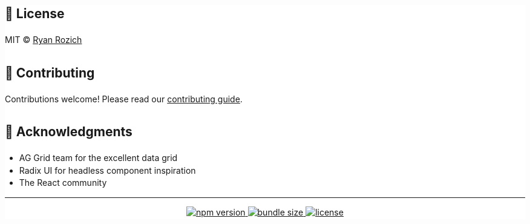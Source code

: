## 📄 License

MIT © [Ryan Rozich](https://github.com/ryanrozich)

## 🤝 Contributing

Contributions welcome! Please read our [contributing guide](CONTRIBUTING.md).

## 🙏 Acknowledgments

- AG Grid team for the excellent data grid
- Radix UI for headless component inspiration
- The React community

---

<p align="center">
  <a href="https://www.npmjs.com/package/@agrc/core">
    <img src="https://img.shields.io/npm/v/@agrc/core.svg" alt="npm version">
  </a>
  <a href="https://bundlephobia.com/package/@agrc/core">
    <img src="https://img.shields.io/bundlephobia/minzip/@agrc/core" alt="bundle size">
  </a>
  <a href="https://github.com/ryanrozich/ag-grid-react-components/blob/main/LICENSE">
    <img src="https://img.shields.io/npm/l/@agrc/core.svg" alt="license">
  </a>
</p>
